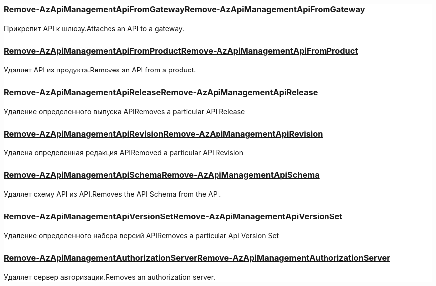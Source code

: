 ### [<span data-ttu-id="2b9eb-276">Remove-AzApiManagementApiFromGateway</span><span class="sxs-lookup"><span data-stu-id="2b9eb-276">Remove-AzApiManagementApiFromGateway</span></span>](Remove-AzApiManagementApiFromGateway.md)
<span data-ttu-id="2b9eb-277">Прикрепит API к шлюзу.</span><span class="sxs-lookup"><span data-stu-id="2b9eb-277">Attaches an API to a gateway.</span></span>

### [<span data-ttu-id="2b9eb-278">Remove-AzApiManagementApiFromProduct</span><span class="sxs-lookup"><span data-stu-id="2b9eb-278">Remove-AzApiManagementApiFromProduct</span></span>](Remove-AzApiManagementApiFromProduct.md)
<span data-ttu-id="2b9eb-279">Удаляет API из продукта.</span><span class="sxs-lookup"><span data-stu-id="2b9eb-279">Removes an API from a product.</span></span>

### [<span data-ttu-id="2b9eb-280">Remove-AzApiManagementApiRelease</span><span class="sxs-lookup"><span data-stu-id="2b9eb-280">Remove-AzApiManagementApiRelease</span></span>](Remove-AzApiManagementApiRelease.md)
<span data-ttu-id="2b9eb-281">Удаление определенного выпуска API</span><span class="sxs-lookup"><span data-stu-id="2b9eb-281">Removes a particular API Release</span></span>

### [<span data-ttu-id="2b9eb-282">Remove-AzApiManagementApiRevision</span><span class="sxs-lookup"><span data-stu-id="2b9eb-282">Remove-AzApiManagementApiRevision</span></span>](Remove-AzApiManagementApiRevision.md)
<span data-ttu-id="2b9eb-283">Удалена определенная редакция API</span><span class="sxs-lookup"><span data-stu-id="2b9eb-283">Removed a particular API Revision</span></span>

### [<span data-ttu-id="2b9eb-284">Remove-AzApiManagementApiSchema</span><span class="sxs-lookup"><span data-stu-id="2b9eb-284">Remove-AzApiManagementApiSchema</span></span>](Remove-AzApiManagementApiSchema.md)
<span data-ttu-id="2b9eb-285">Удаляет схему API из API.</span><span class="sxs-lookup"><span data-stu-id="2b9eb-285">Removes the API Schema from the API.</span></span>

### [<span data-ttu-id="2b9eb-286">Remove-AzApiManagementApiVersionSet</span><span class="sxs-lookup"><span data-stu-id="2b9eb-286">Remove-AzApiManagementApiVersionSet</span></span>](Remove-AzApiManagementApiVersionSet.md)
<span data-ttu-id="2b9eb-287">Удаление определенного набора версий API</span><span class="sxs-lookup"><span data-stu-id="2b9eb-287">Removes a particular Api Version Set</span></span>

### [<span data-ttu-id="2b9eb-288">Remove-AzApiManagementAuthorizationServer</span><span class="sxs-lookup"><span data-stu-id="2b9eb-288">Remove-AzApiManagementAuthorizationServer</span></span>](Remove-AzApiManagementAuthorizationServer.md)
<span data-ttu-id="2b9eb-289">Удаляет сервер авторизации.</span><span class="sxs-lookup"><span data-stu-id="2b9eb-289">Removes an authorization server.</span></span>
